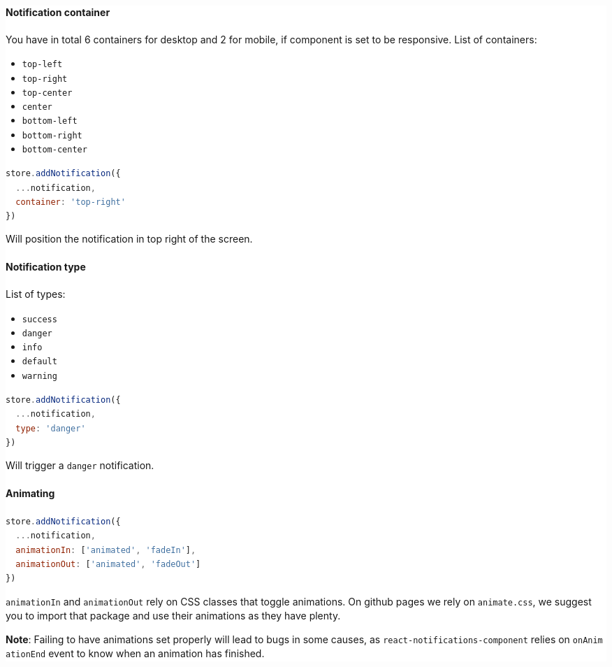 #### Notification container

You have in total 6 containers for desktop and 2 for mobile, if component is set to be responsive. List of containers:

* `top-left`
* `top-right`
* `top-center`
* `center`
* `bottom-left`
* `bottom-right`
* `bottom-center`

```js
store.addNotification({
  ...notification,
  container: 'top-right'
})
```

Will position the notification in top right of the screen.

#### Notification type

List of types:

* `success`
* `danger`
* `info`
* `default`
* `warning`


```js
store.addNotification({
  ...notification,
  type: 'danger'
})
```

Will trigger a `danger` notification.

#### Animating
  
```js
store.addNotification({
  ...notification,
  animationIn: ['animated', 'fadeIn'],
  animationOut: ['animated', 'fadeOut']
})
```

`animationIn` and `animationOut` rely on CSS classes that toggle animations. On github pages we rely on `animate.css`, we suggest you to import that package and use their animations as they have plenty.

**Note**: Failing to have animations set properly will lead to bugs in some causes, as `react-notifications-component` relies on `onAnimationEnd` event to know when an animation has finished.
